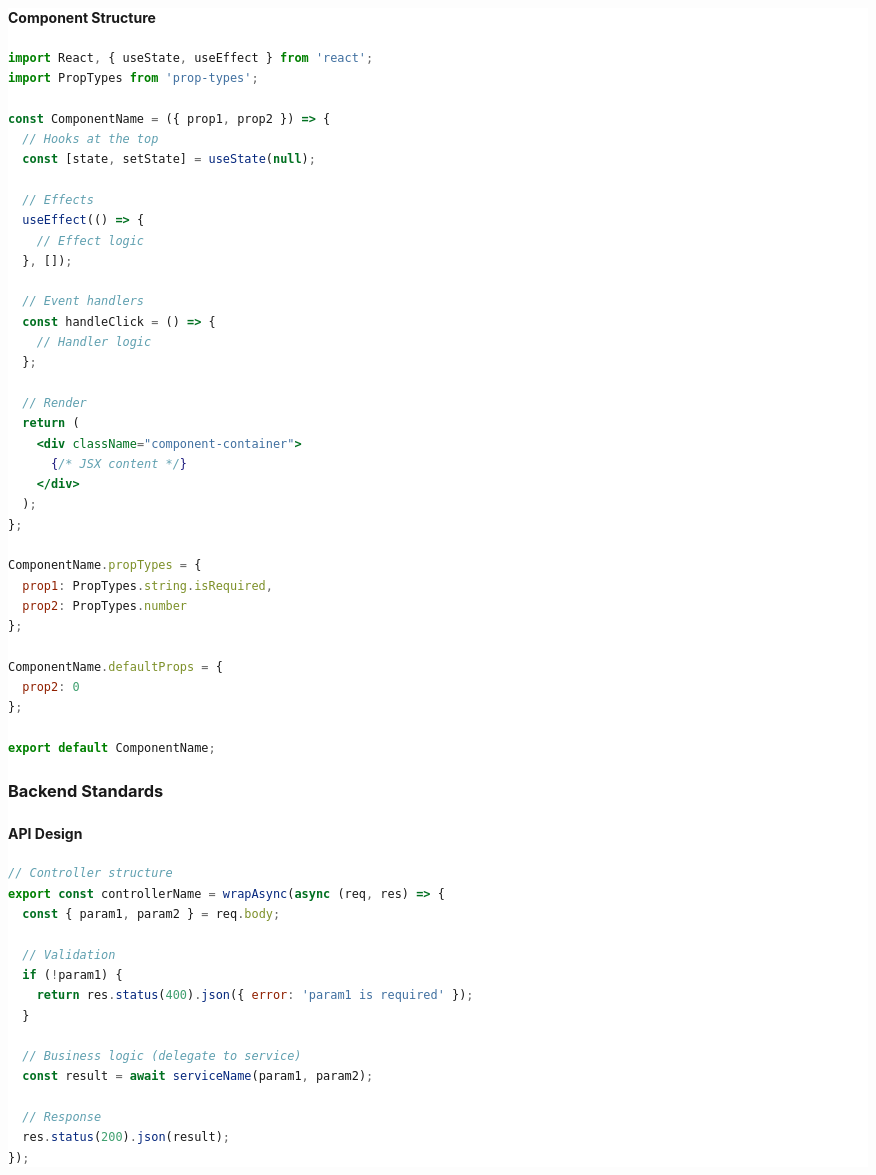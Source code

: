 #### Component Structure

```jsx
import React, { useState, useEffect } from 'react';
import PropTypes from 'prop-types';

const ComponentName = ({ prop1, prop2 }) => {
  // Hooks at the top
  const [state, setState] = useState(null);
  
  // Effects
  useEffect(() => {
    // Effect logic
  }, []);
  
  // Event handlers
  const handleClick = () => {
    // Handler logic
  };
  
  // Render
  return (
    <div className="component-container">
      {/* JSX content */}
    </div>
  );
};

ComponentName.propTypes = {
  prop1: PropTypes.string.isRequired,
  prop2: PropTypes.number
};

ComponentName.defaultProps = {
  prop2: 0
};

export default ComponentName;
```

### Backend Standards

#### API Design

```javascript
// Controller structure
export const controllerName = wrapAsync(async (req, res) => {
  const { param1, param2 } = req.body;
  
  // Validation
  if (!param1) {
    return res.status(400).json({ error: 'param1 is required' });
  }
  
  // Business logic (delegate to service)
  const result = await serviceName(param1, param2);
  
  // Response
  res.status(200).json(result);
});
```
